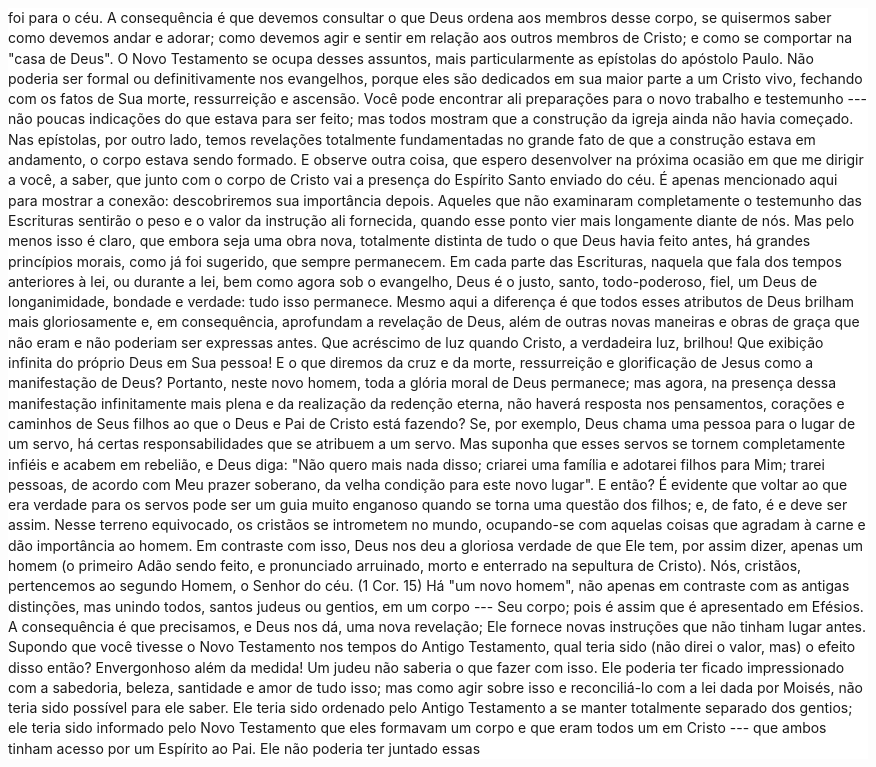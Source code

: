foi para o céu. A consequência é que devemos consultar o que Deus ordena
aos membros desse corpo, se quisermos saber como devemos andar e adorar;
como devemos agir e sentir em relação aos outros membros de Cristo; e
como se comportar na \"casa de Deus\". O Novo Testamento se ocupa desses
assuntos, mais particularmente as epístolas do apóstolo Paulo. Não
poderia ser formal ou definitivamente nos evangelhos, porque eles são
dedicados em sua maior parte a um Cristo vivo, fechando com os fatos de
Sua morte, ressurreição e ascensão. Você pode encontrar ali preparações
para o novo trabalho e testemunho --- não poucas indicações do que
estava para ser feito; mas todos mostram que a construção da igreja
ainda não havia começado. Nas epístolas, por outro lado, temos
revelações totalmente fundamentadas no grande fato de que a construção
estava em andamento, o corpo estava sendo formado. E observe outra
coisa, que espero desenvolver na próxima ocasião em que me dirigir a
você, a saber, que junto com o corpo de Cristo vai a presença do
Espírito Santo enviado do céu. É apenas mencionado aqui para mostrar a
conexão: descobriremos sua importância depois. Aqueles que não
examinaram completamente o testemunho das Escrituras sentirão o peso e o
valor da instrução ali fornecida, quando esse ponto vier mais longamente
diante de nós. Mas pelo menos isso é claro, que embora seja uma obra
nova, totalmente distinta de tudo o que Deus havia feito antes, há
grandes princípios morais, como já foi sugerido, que sempre permanecem.
Em cada parte das Escrituras, naquela que fala dos tempos anteriores à
lei, ou durante a lei, bem como agora sob o evangelho, Deus é o justo,
santo, todo-poderoso, fiel, um Deus de longanimidade, bondade e verdade:
tudo isso permanece. Mesmo aqui a diferença é que todos esses atributos
de Deus brilham mais gloriosamente e, em consequência, aprofundam a
revelação de Deus, além de outras novas maneiras e obras de graça que
não eram e não poderiam ser expressas antes. Que acréscimo de luz quando
Cristo, a verdadeira luz, brilhou! Que exibição infinita do próprio Deus
em Sua pessoa! E o que diremos da cruz e da morte, ressurreição e
glorificação de Jesus como a manifestação de Deus? Portanto, neste novo
homem, toda a glória moral de Deus permanece; mas agora, na presença
dessa manifestação infinitamente mais plena e da realização da redenção
eterna, não haverá resposta nos pensamentos, corações e caminhos de Seus
filhos ao que o Deus e Pai de Cristo está fazendo? Se, por exemplo, Deus
chama uma pessoa para o lugar de um servo, há certas responsabilidades
que se atribuem a um servo. Mas suponha que esses servos se tornem
completamente infiéis e acabem em rebelião, e Deus diga: \"Não quero
mais nada disso; criarei uma família e adotarei filhos para Mim; trarei
pessoas, de acordo com Meu prazer soberano, da velha condição para este
novo lugar\". E então? É evidente que voltar ao que era verdade para os
servos pode ser um guia muito enganoso quando se torna uma questão dos
filhos; e, de fato, é e deve ser assim. Nesse terreno equivocado, os
cristãos se intrometem no mundo, ocupando-se com aquelas coisas que
agradam à carne e dão importância ao homem. Em contraste com isso, Deus
nos deu a gloriosa verdade de que Ele tem, por assim dizer, apenas um
homem (o primeiro Adão sendo feito, e pronunciado arruinado, morto e
enterrado na sepultura de Cristo). Nós, cristãos, pertencemos ao segundo
Homem, o Senhor do céu. (1 Cor. 15) Há \"um novo homem\", não apenas em
contraste com as antigas distinções, mas unindo todos, santos judeus ou
gentios, em um corpo --- Seu corpo; pois é assim que é apresentado em
Efésios. A consequência é que precisamos, e Deus nos dá, uma nova
revelação; Ele fornece novas instruções que não tinham lugar antes.
Supondo que você tivesse o Novo Testamento nos tempos do Antigo
Testamento, qual teria sido (não direi o valor, mas) o efeito disso
então? Envergonhoso além da medida! Um judeu não saberia o que fazer com
isso. Ele poderia ter ficado impressionado com a sabedoria, beleza,
santidade e amor de tudo isso; mas como agir sobre isso e reconciliá-lo
com a lei dada por Moisés, não teria sido possível para ele saber. Ele
teria sido ordenado pelo Antigo Testamento a se manter totalmente
separado dos gentios; ele teria sido informado pelo Novo Testamento que
eles formavam um corpo e que eram todos um em Cristo --- que ambos
tinham acesso por um Espírito ao Pai. Ele não poderia ter juntado essas